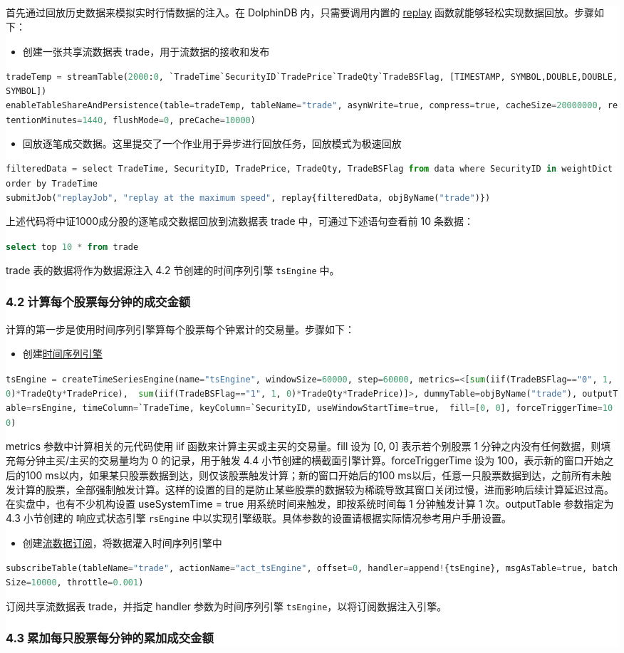 首先通过回放历史数据来模拟实时行情数据的注入。在 DolphinDB 内，只需要调用内置的 [replay](https://www.dolphindb.cn/cn/help/FunctionsandCommands/FunctionReferences/r/replay.html) 函数就能够轻松实现数据回放。步骤如下：

- 创建一张共享流数据表 trade，用于流数据的接收和发布

```python
tradeTemp = streamTable(2000:0, `TradeTime`SecurityID`TradePrice`TradeQty`TradeBSFlag, [TIMESTAMP, SYMBOL,DOUBLE,DOUBLE,SYMBOL])
enableTableShareAndPersistence(table=tradeTemp, tableName="trade", asynWrite=true, compress=true, cacheSize=20000000, retentionMinutes=1440, flushMode=0, preCache=10000) 
```

- 回放逐笔成交数据。这里提交了一个作业用于异步进行回放任务，回放模式为极速回放
```python
filteredData = select TradeTime, SecurityID, TradePrice, TradeQty, TradeBSFlag from data where SecurityID in weightDict order by TradeTime
submitJob("replayJob", "replay at the maximum speed", replay{filteredData, objByName("trade")})
```

上述代码将中证1000成分股的逐笔成交数据回放到流数据表 trade 中，可通过下述语句查看前 10 条数据：

```SQL
select top 10 * from trade
```

trade 表的数据将作为数据源注入 4.2 节创建的时间序列引擎 `tsEngine` 中。

### 4.2 计算每个股票每分钟的成交金额

计算的第一步是使用时间序列引擎算每个股票每个钟累计的交易量。步骤如下：

- 创建[时间序列引擎](https://dolphindb.cn/cn/help/FunctionsandCommands/FunctionReferences/c/createTimeSeriesEngine.html)

```python
tsEngine = createTimeSeriesEngine(name="tsEngine", windowSize=60000, step=60000, metrics=<[sum(iif(TradeBSFlag=="0", 1, 0)*TradeQty*TradePrice),  sum(iif(TradeBSFlag=="1", 1, 0)*TradeQty*TradePrice)]>, dummyTable=objByName("trade"), outputTable=rsEngine, timeColumn=`TradeTime, keyColumn=`SecurityID, useWindowStartTime=true,  fill=[0, 0], forceTriggerTime=100)
```

metrics 参数中计算相关的元代码使用 iif 函数来计算主买或主买的交易量。fill 设为 [0, 0] 表示若个别股票 1 分钟之内没有任何数据，则填充每分钟主买/主买的交易量均为 0 的记录，用于触发 4.4 小节创建的横截面引擎计算。forceTriggerTime 设为 100，表示新的窗口开始之后的100 ms以内，如果某只股票数据到达，则仅该股票触发计算；新的窗口开始后的100 ms以后，任意一只股票数据到达，之前所有未触发计算的股票，全部强制触发计算。这样的设置的目的是防止某些股票的数据较为稀疏导致其窗口关闭过慢，进而影响后续计算延迟过高。在实盘中，也有不少机构设置 useSystemTime = true 用系统时间来触发，即按系统时间每 1 分钟触发计算 1 次。outputTable 参数指定为 4.3 小节创建的 响应式状态引擎 `rsEngine` 中以实现引擎级联。具体参数的设置请根据实际情况参考用户手册设置。

- 创建[流数据订阅](http://www.dolphindb.cn/cn/help/FunctionsandCommands/FunctionReferences/s/subscribeTable.html)，将数据灌入时间序列引擎中

```python
subscribeTable(tableName="trade", actionName="act_tsEngine", offset=0, handler=append!{tsEngine}, msgAsTable=true, batchSize=10000, throttle=0.001)
```

订阅共享流数据表 trade，并指定 handler 参数为时间序列引擎 `tsEngine`，以将订阅数据注入引擎。

### 4.3 累加每只股票每分钟的累加成交金额
